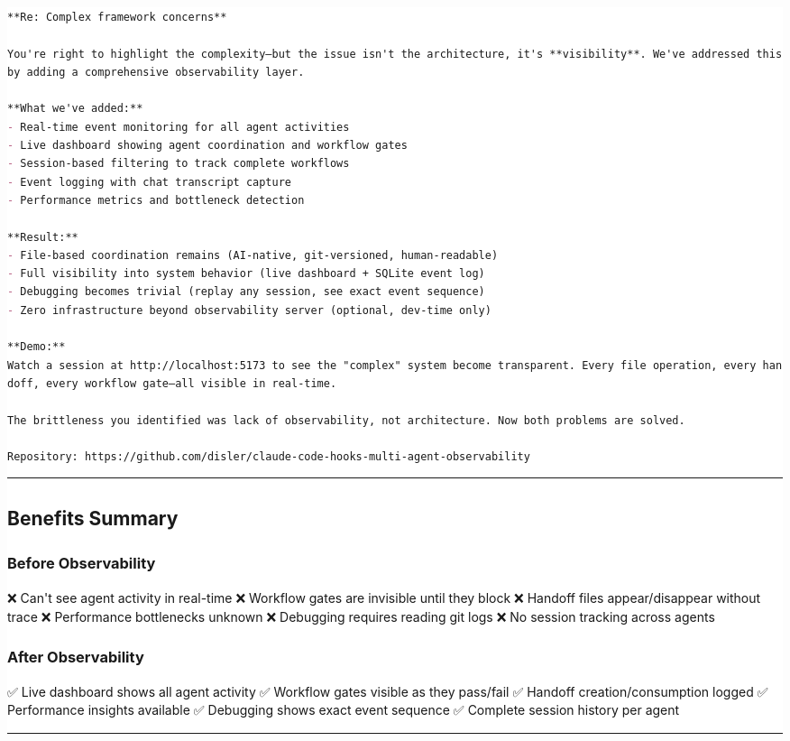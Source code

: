 ```markdown
**Re: Complex framework concerns**

You're right to highlight the complexity—but the issue isn't the architecture, it's **visibility**. We've addressed this by adding a comprehensive observability layer.

**What we've added:**
- Real-time event monitoring for all agent activities
- Live dashboard showing agent coordination and workflow gates
- Session-based filtering to track complete workflows
- Event logging with chat transcript capture
- Performance metrics and bottleneck detection

**Result:**
- File-based coordination remains (AI-native, git-versioned, human-readable)
- Full visibility into system behavior (live dashboard + SQLite event log)
- Debugging becomes trivial (replay any session, see exact event sequence)
- Zero infrastructure beyond observability server (optional, dev-time only)

**Demo:**
Watch a session at http://localhost:5173 to see the "complex" system become transparent. Every file operation, every handoff, every workflow gate—all visible in real-time.

The brittleness you identified was lack of observability, not architecture. Now both problems are solved.

Repository: https://github.com/disler/claude-code-hooks-multi-agent-observability
```

---

## Benefits Summary

### Before Observability
❌ Can't see agent activity in real-time
❌ Workflow gates are invisible until they block
❌ Handoff files appear/disappear without trace
❌ Performance bottlenecks unknown
❌ Debugging requires reading git logs
❌ No session tracking across agents

### After Observability
✅ Live dashboard shows all agent activity
✅ Workflow gates visible as they pass/fail
✅ Handoff creation/consumption logged
✅ Performance insights available
✅ Debugging shows exact event sequence
✅ Complete session history per agent

---
